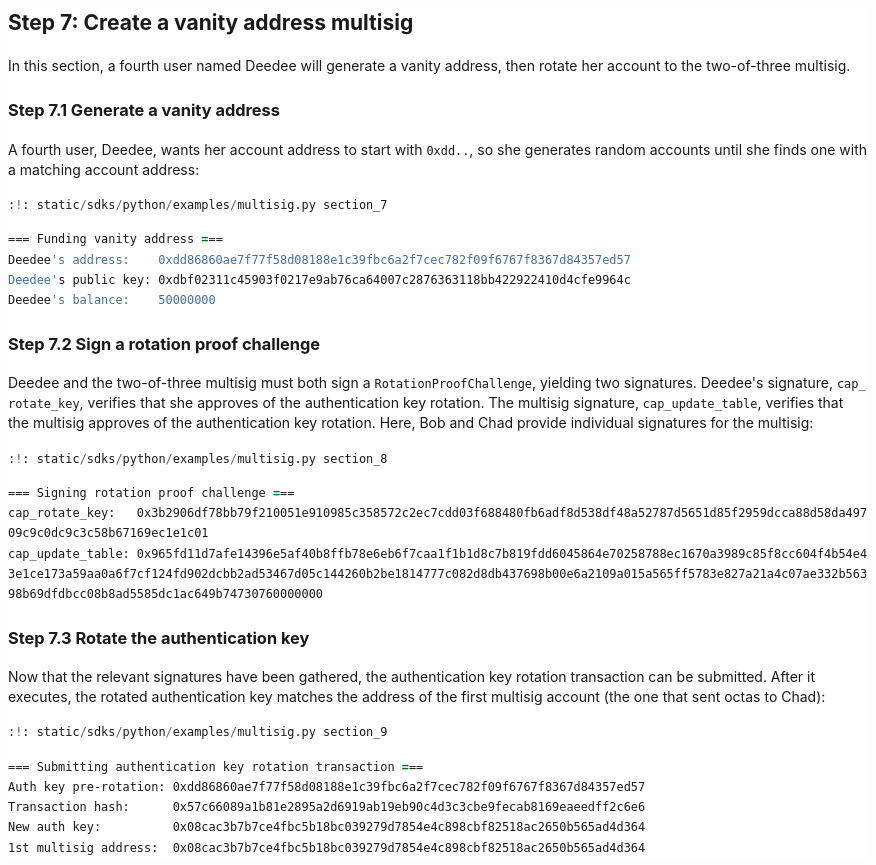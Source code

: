 ## Step 7: Create a vanity address multisig

In this section, a fourth user named Deedee will generate a vanity address, then rotate her account to the two-of-three multisig.

### Step 7.1 Generate a vanity address

A fourth user, Deedee, wants her account address to start with `0xdd..`, so she generates random accounts until she finds one with a matching account address:

```python title="multisig.py snippet"
:!: static/sdks/python/examples/multisig.py section_7
```

```zsh title=Output
=== Funding vanity address ===
Deedee's address:    0xdd86860ae7f77f58d08188e1c39fbc6a2f7cec782f09f6767f8367d84357ed57
Deedee's public key: 0xdbf02311c45903f0217e9ab76ca64007c2876363118bb422922410d4cfe9964c
Deedee's balance:    50000000
```

### Step 7.2 Sign a rotation proof challenge

Deedee and the two-of-three multisig must both sign a `RotationProofChallenge`, yielding two signatures.
Deedee's signature, `cap_rotate_key`, verifies that she approves of the authentication key rotation.
The multisig signature, `cap_update_table`, verifies that the multisig approves of the authentication key rotation.
Here, Bob and Chad provide individual signatures for the multisig:

```python title="multisig.py snippet"
:!: static/sdks/python/examples/multisig.py section_8
```

```zsh title=Output
=== Signing rotation proof challenge ===
cap_rotate_key:   0x3b2906df78bb79f210051e910985c358572c2ec7cdd03f688480fb6adf8d538df48a52787d5651d85f2959dcca88d58da49709c9c0dc9c3c58b67169ec1e1c01
cap_update_table: 0x965fd11d7afe14396e5af40b8ffb78e6eb6f7caa1f1b1d8c7b819fdd6045864e70258788ec1670a3989c85f8cc604f4b54e43e1ce173a59aa0a6f7cf124fd902dcbb2ad53467d05c144260b2be1814777c082d8db437698b00e6a2109a015a565ff5783e827a21a4c07ae332b56398b69dfdbcc08b8ad5585dc1ac649b74730760000000
```

### Step 7.3 Rotate the authentication key

Now that the relevant signatures have been gathered, the authentication key rotation transaction can be submitted.
After it executes, the rotated authentication key matches the address of the first multisig account (the one that sent octas to Chad):

```python title="multisig.py snippet"
:!: static/sdks/python/examples/multisig.py section_9
```

```zsh title=Output
=== Submitting authentication key rotation transaction ===
Auth key pre-rotation: 0xdd86860ae7f77f58d08188e1c39fbc6a2f7cec782f09f6767f8367d84357ed57
Transaction hash:      0x57c66089a1b81e2895a2d6919ab19eb90c4d3c3cbe9fecab8169eaeedff2c6e6
New auth key:          0x08cac3b7b7ce4fbc5b18bc039279d7854e4c898cbf82518ac2650b565ad4d364
1st multisig address:  0x08cac3b7b7ce4fbc5b18bc039279d7854e4c898cbf82518ac2650b565ad4d364
```
